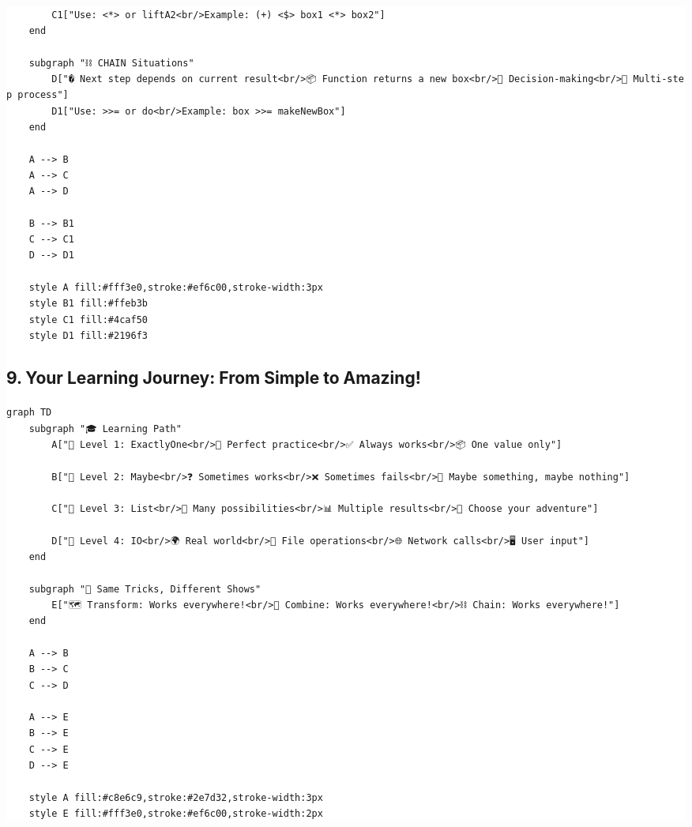 ```mermaid
        C1["Use: <*> or liftA2<br/>Example: (+) <$> box1 <*> box2"]
    end

    subgraph "⛓️ CHAIN Situations"
        D["� Next step depends on current result<br/>📦 Function returns a new box<br/>🚪 Decision-making<br/>🔄 Multi-step process"]
        D1["Use: >>= or do<br/>Example: box >>= makeNewBox"]
    end

    A --> B
    A --> C
    A --> D

    B --> B1
    C --> C1
    D --> D1

    style A fill:#fff3e0,stroke:#ef6c00,stroke-width:3px
    style B1 fill:#ffeb3b
    style C1 fill:#4caf50
    style D1 fill:#2196f3
```

## 9. Your Learning Journey: From Simple to Amazing!

```mermaid
graph TD
    subgraph "🎓 Learning Path"
        A["👶 Level 1: ExactlyOne<br/>🎯 Perfect practice<br/>✅ Always works<br/>📦 One value only"]

        B["🧒 Level 2: Maybe<br/>❓ Sometimes works<br/>❌ Sometimes fails<br/>🤷 Maybe something, maybe nothing"]

        C["👦 Level 3: List<br/>🔄 Many possibilities<br/>📊 Multiple results<br/>🎲 Choose your adventure"]

        D["👨 Level 4: IO<br/>🌍 Real world<br/>💾 File operations<br/>🌐 Network calls<br/>🖥️ User input"]
    end

    subgraph "🎪 Same Tricks, Different Shows"
        E["🗺️ Transform: Works everywhere!<br/>🔧 Combine: Works everywhere!<br/>⛓️ Chain: Works everywhere!"]
    end

    A --> B
    B --> C
    C --> D

    A --> E
    B --> E
    C --> E
    D --> E

    style A fill:#c8e6c9,stroke:#2e7d32,stroke-width:3px
    style E fill:#fff3e0,stroke:#ef6c00,stroke-width:2px
```
